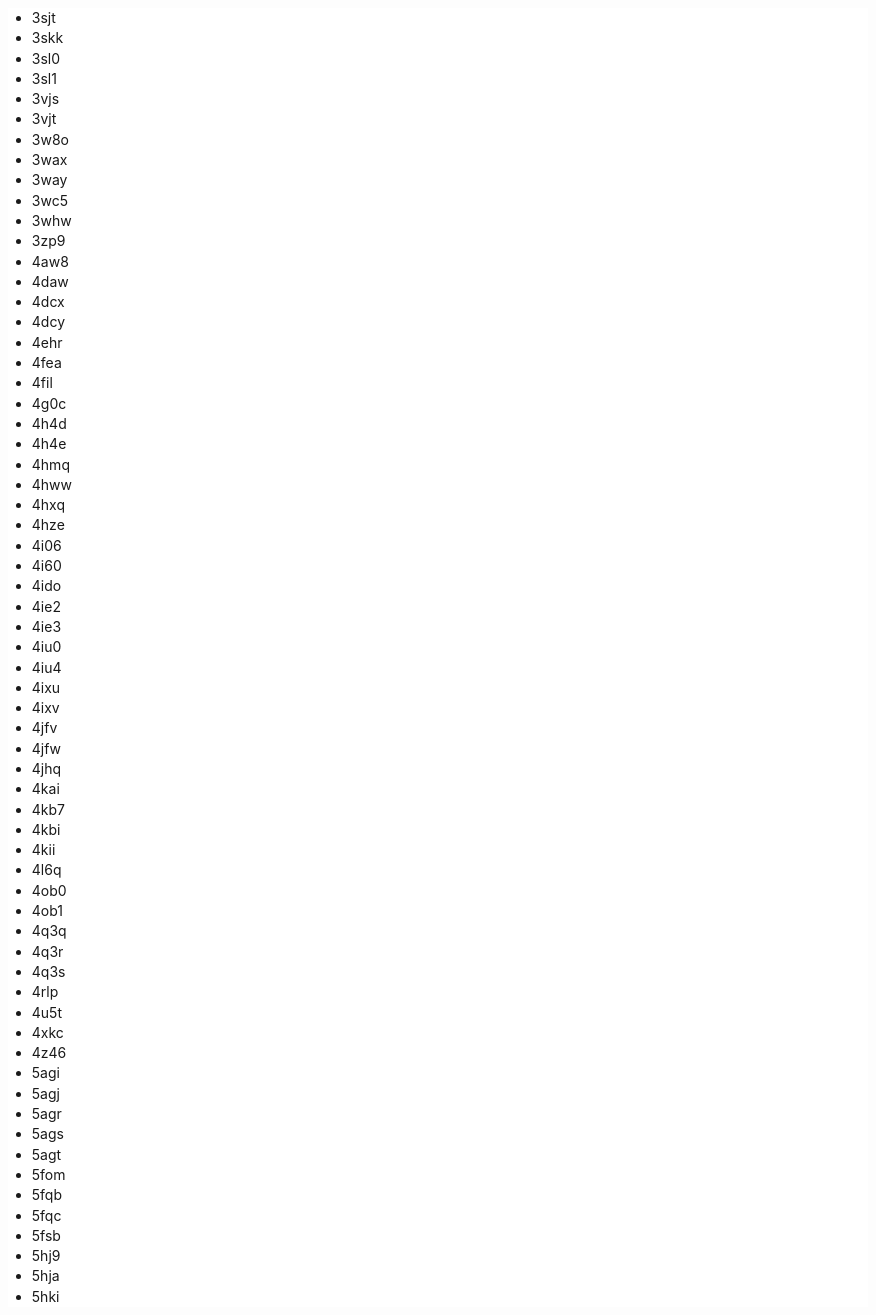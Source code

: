 + 3sjt
+ 3skk
+ 3sl0
+ 3sl1
+ 3vjs
+ 3vjt
+ 3w8o
+ 3wax
+ 3way
+ 3wc5
+ 3whw
+ 3zp9
+ 4aw8
+ 4daw
+ 4dcx
+ 4dcy
+ 4ehr
+ 4fea
+ 4fil
+ 4g0c
+ 4h4d
+ 4h4e
+ 4hmq
+ 4hww
+ 4hxq
+ 4hze
+ 4i06
+ 4i60
+ 4ido
+ 4ie2
+ 4ie3
+ 4iu0
+ 4iu4
+ 4ixu
+ 4ixv
+ 4jfv
+ 4jfw
+ 4jhq
+ 4kai
+ 4kb7
+ 4kbi
+ 4kii
+ 4l6q
+ 4ob0
+ 4ob1
+ 4q3q
+ 4q3r
+ 4q3s
+ 4rlp
+ 4u5t
+ 4xkc
+ 4z46
+ 5agi
+ 5agj
+ 5agr
+ 5ags
+ 5agt
+ 5fom
+ 5fqb
+ 5fqc
+ 5fsb
+ 5hj9
+ 5hja
+ 5hki